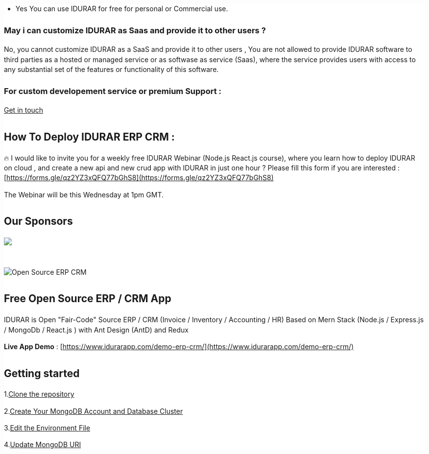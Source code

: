 - Yes You can use IDURAR for free for personal or Commercial use.

### May i can customize IDURAR as Saas and provide it to other users ?

No, you cannot customize IDURAR as a SaaS and provide it to other users , You are not allowed to provide IDURAR software to third parties as a hosted or managed service or as softwase as service (Saas), where the service provides users with access to any substantial set of the features or functionality of this software.

### For custom developement service or premium Support :

[Get in touch](mailto:hello@idurarapp.com)

## How To Deploy IDURAR ERP CRM :

🔥 I would like to invite you for a weekly free IDURAR Webinar (Node.js React.js course), where you learn how to deploy IDURAR on cloud , and create a new api and new crud app with IDURAR in just one hour ?
Please fill this form if you are interested : [https://forms.gle/qz2YZ3xQFQ77bGhS8](https://forms.gle/qz2YZ3xQFQ77bGhS8)

The Webinar will be this Wednesday at 1pm GMT.

## Our Sponsors

  <a href="https://m.do.co/c/4ead8370b905?ref=idurarapp.com">
    <img src="https://opensource.nyc3.cdn.digitaloceanspaces.com/attribution/assets/PoweredByDO/DO_Powered_by_Badge_blue.svg" width="201px">
  </a>

#

<img width="1403" alt="Open Source ERP CRM" src="https://github.com/idurar/idurar-erp-crm/assets/136928179/a6712286-7ca6-4822-8902-fb7523533ee8">

## Free Open Source ERP / CRM App

IDURAR is Open "Fair-Code" Source ERP / CRM (Invoice / Inventory / Accounting / HR) Based on Mern Stack (Node.js / Express.js / MongoDb / React.js ) with Ant Design (AntD) and Redux

**Live App Demo** : [https://www.idurarapp.com/demo-erp-crm/](https://www.idurarapp.com/demo-erp-crm/)

## Getting started

1.[Clone the repository](INSTALLATION-INSTRUCTIONS.md#step-1-clone-the-repository)

2.[Create Your MongoDB Account and Database Cluster](INSTALLATION-INSTRUCTIONS.md#Step-2-Create-Your-MongoDB-Account-and-Database-Cluster)

3.[Edit the Environment File](INSTALLATION-INSTRUCTIONS.md#Step-3-Edit-the-Environment-File)

4.[Update MongoDB URI](INSTALLATION-INSTRUCTIONS.md#Step-4-Update-MongoDB-URI)
